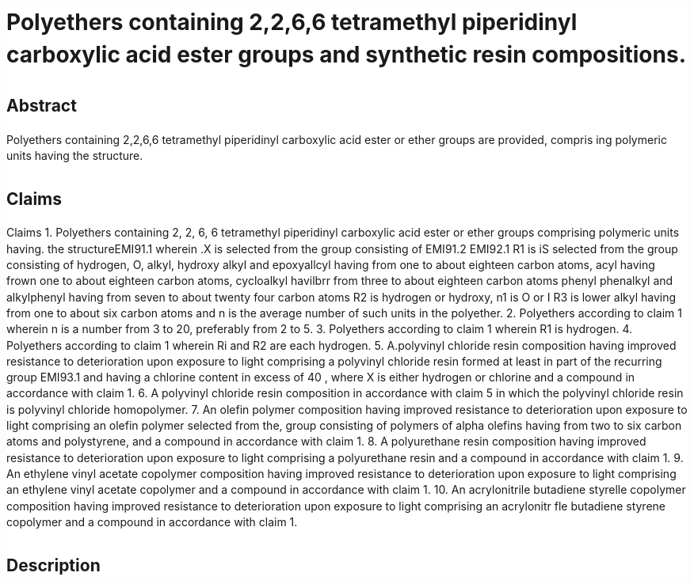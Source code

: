 # Polyethers containing 2,2,6,6 tetramethyl piperidinyl carboxylic acid ester groups and synthetic resin compositions.

## Abstract
Polyethers containing 2,2,6,6 tetramethyl piperidinyl carboxylic acid ester or ether groups are provided, compris ing polymeric units having the structure.

## Claims
Claims 1. Polyethers containing 2, 2, 6, 6 tetramethyl piperidinyl carboxylic acid ester or ether groups comprising polymeric units having. the structureEMI91.1 wherein .X is selected from the group consisting of EMI91.2 EMI92.1 R1 is iS selected from the group consisting of hydrogen, O, alkyl, hydroxy alkyl and epoxyallcyl having from one to about eighteen carbon atoms, acyl having frown one to about eighteen carbon atoms, cycloalkyl havilbrr from three to about eighteen carbon atoms phenyl phenalkyl and alkylphenyl having from seven to about twenty four carbon atoms R2 is hydrogen or hydroxy, n1 is O or I R3 is lower alkyl having from one to about six carbon atoms and n is the average number of such units in the polyether. 2. Polyethers according to claim 1 wherein n is a number from 3 to 20, preferably from 2 to 5. 3. Polyethers according to claim 1 wherein R1 is hydrogen. 4. Polyethers according to claim 1 wherein Ri and R2 are each hydrogen. 5. A.polyvinyl chloride resin composition having improved resistance to deterioration upon exposure to light comprising a polyvinyl chloride resin formed at least in part of the recurring group EMI93.1 and having a chlorine content in excess of 40 , where X is either hydrogen or chlorine and a compound in accordance with claim 1. 6. A polyvinyl chloride resin composition in accordance with claim 5 in which the polyvinyl chloride resin is polyvinyl chloride homopolymer. 7. An olefin polymer composition having improved resistance to deterioration upon exposure to light comprising an olefin polymer selected from the, group consisting of polymers of alpha olefins having from two to six carbon atoms and polystyrene, and a compound in accordance with claim 1. 8. A polyurethane resin composition having improved resistance to deterioration upon exposure to light comprising a polyurethane resin and a compound in accordance with claim 1. 9. An ethylene vinyl acetate copolymer composition having improved resistance to deterioration upon exposure to light comprising an ethylene vinyl acetate copolymer and a compound in accordance with claim 1. 10. An acrylonitrile butadiene styrelle copolymer composition having improved resistance to deterioration upon exposure to light comprising an acrylonitr fle butadiene styrene copolymer and a compound in accordance with claim 1.

## Description